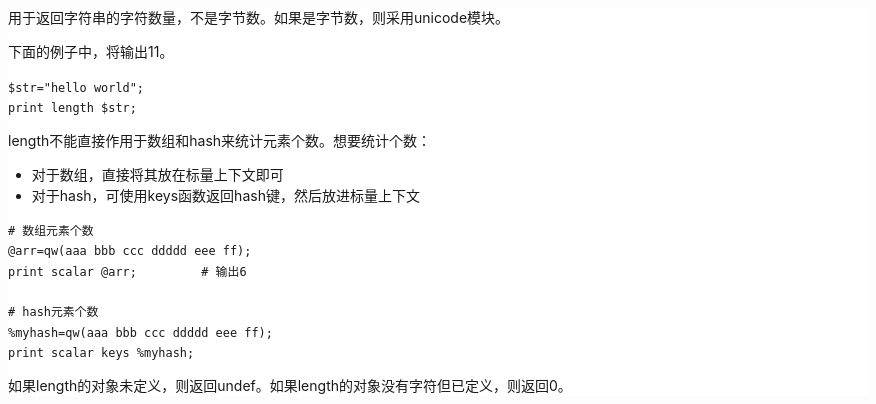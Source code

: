 用于返回字符串的字符数量，不是字节数。如果是字节数，则采用unicode模块。

下面的例子中，将输出11。
```
$str="hello world";
print length $str;
```

length不能直接作用于数组和hash来统计元素个数。想要统计个数：  
- 对于数组，直接将其放在标量上下文即可  
- 对于hash，可使用keys函数返回hash键，然后放进标量上下文  

```
# 数组元素个数
@arr=qw(aaa bbb ccc ddddd eee ff);
print scalar @arr;         # 输出6

# hash元素个数
%myhash=qw(aaa bbb ccc ddddd eee ff);
print scalar keys %myhash;
```

如果length的对象未定义，则返回undef。如果length的对象没有字符但已定义，则返回0。
